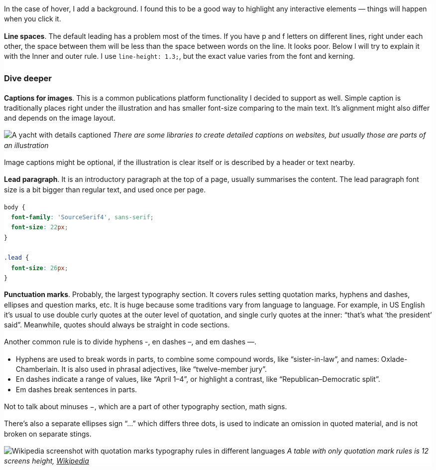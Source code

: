 In the case of hover, I add a background. I found this to be a good way to highlight any interactive elements — things will happen when you click it.

**Line spaces**. The default leading has a problem most of the times. If you have p and f letters on different lines, right under each other, the space between them will be less than the space between words on the line. It looks poor. Below I will try to explain it with the Inner and outer rule. I use `line-height: 1.3;`, but the exact value varies from the font and kerning.

### Dive deeper

**Captions for images**. This is a common publications platform functionality I decided to support as well. Simple caption is traditionally places right under the illustration and has smaller font-size comparing to the main text. It’s alignment might also differ and depends on the image layout.

![A yacht with details captioned](https://miro.medium.com/v2/resize:fit:1400/1*-yvaHH2VvYKAQazH-UmcUQ.png)
*There are some libraries to create detailed captions on websites, but usually those are parts of an illustration*

Image captions might be optional, if the illustration is clear itself or is described by a header or text nearby.

**Lead paragraph**. It is an introductory paragraph at the top of a page, usually summarises the content. The lead paragraph font size is a bit bigger than regular text, and used once per page.

```css
body {
  font-family: 'SourceSerif4', sans-serif;
  font-size: 22px;
}

.lead {
  font-size: 26px;
}
```

**Punctuation marks**. Probably, the largest typography section. It covers rules setting quotation marks, hyphens and dashes, ellipses and question marks, etc. It is huge because some traditions vary from language to language. For example, in US English it’s usual to use double curly quotes at the outer level of quotation, and single curly quotes at the inner: “that’s what ‘the president’ said”. Meanwhile, quotes should always be straight in code sections.

Another common rule is to divide hyphens -, en dashes –, and em dashes —.

- Hyphens are used to break words in parts, to combine some compound words, like “sister-in-law”, and names: Oxlade-Chamberlain. It is also used in phrasal adjectives, like “twelve-member jury”.
- En dashes indicate a range of values, like “April 1–4”, or highlight a contrast, like “Republican–Democratic split”.
- Em dashes break sentences in parts.

Not to talk about minuses −, which are a part of other typography section, math signs.

There’s also a separate ellipses sign “…” which differs three dots, is used to indicate an omission in quoted material, and is not broken on separate stings.

![Wikipedia screenshot with quotation marks typography rules in different languages](https://miro.medium.com/v2/resize:fit:1400/1*i-5BDb1SYFyTCal6_AL11A.png)
*A table with only quotation mark rules is 12 screens height, [Wikipedia](https://en.wikipedia.org/wiki/Quotation_mark)*
